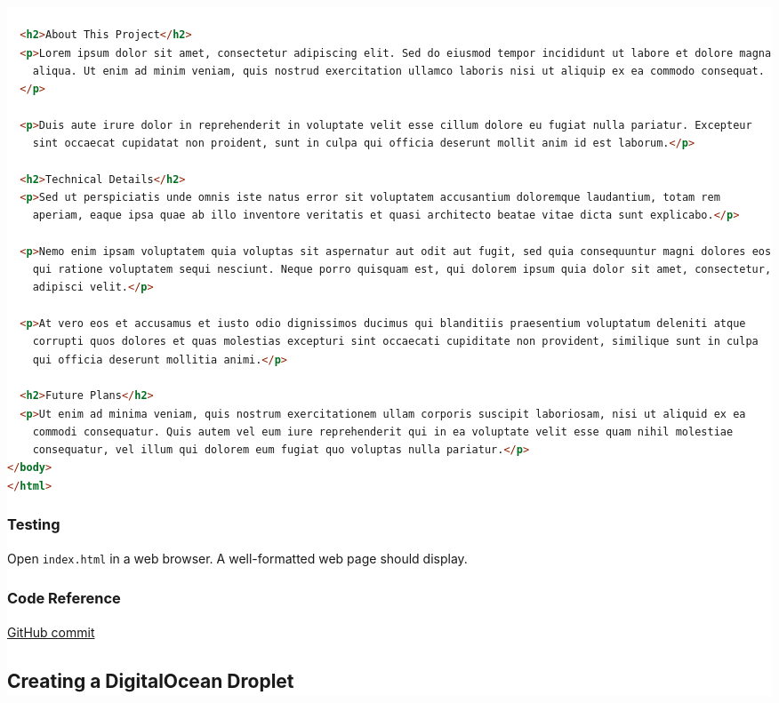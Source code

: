 ```html

  <h2>About This Project</h2>
  <p>Lorem ipsum dolor sit amet, consectetur adipiscing elit. Sed do eiusmod tempor incididunt ut labore et dolore magna
    aliqua. Ut enim ad minim veniam, quis nostrud exercitation ullamco laboris nisi ut aliquip ex ea commodo consequat.
  </p>

  <p>Duis aute irure dolor in reprehenderit in voluptate velit esse cillum dolore eu fugiat nulla pariatur. Excepteur
    sint occaecat cupidatat non proident, sunt in culpa qui officia deserunt mollit anim id est laborum.</p>

  <h2>Technical Details</h2>
  <p>Sed ut perspiciatis unde omnis iste natus error sit voluptatem accusantium doloremque laudantium, totam rem
    aperiam, eaque ipsa quae ab illo inventore veritatis et quasi architecto beatae vitae dicta sunt explicabo.</p>

  <p>Nemo enim ipsam voluptatem quia voluptas sit aspernatur aut odit aut fugit, sed quia consequuntur magni dolores eos
    qui ratione voluptatem sequi nesciunt. Neque porro quisquam est, qui dolorem ipsum quia dolor sit amet, consectetur,
    adipisci velit.</p>

  <p>At vero eos et accusamus et iusto odio dignissimos ducimus qui blanditiis praesentium voluptatum deleniti atque
    corrupti quos dolores et quas molestias excepturi sint occaecati cupiditate non provident, similique sunt in culpa
    qui officia deserunt mollitia animi.</p>

  <h2>Future Plans</h2>
  <p>Ut enim ad minima veniam, quis nostrum exercitationem ullam corporis suscipit laboriosam, nisi ut aliquid ex ea
    commodi consequatur. Quis autem vel eum iure reprehenderit qui in ea voluptate velit esse quam nihil molestiae
    consequatur, vel illum qui dolorem eum fugiat quo voluptas nulla pariatur.</p>
</body>
</html>
```

### Testing

Open `index.html` in a web browser. A well-formatted web page should display.

### Code Reference

[GitHub commit](https://github.com/freesidejockey/freeside-jockey-personal-site/commit/08343bc85573d57295ef35c96613dd41dafc5398)

## Creating a DigitalOcean Droplet
